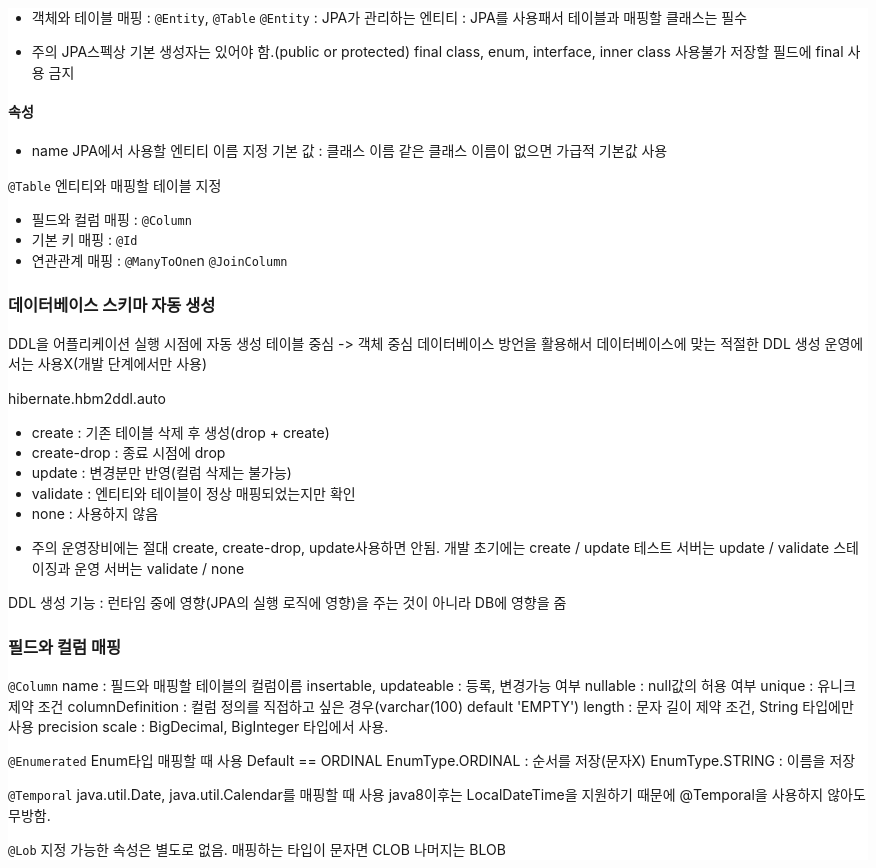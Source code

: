- 객체와 테이블 매핑 : `@Entity`, `@Table`
  `@Entity`
  : JPA가 관리하는 엔티티
  : JPA를 사용패서 테이블과 매핑할 클래스는 필수

* 주의 JPA스펙상 기본 생성자는 있어야 함.(public or protected)
  final class, enum, interface, inner class 사용불가 저장할 필드에 final 사용 금지

#### 속성

- name JPA에서 사용할 엔티티 이름 지정 기본 값 : 클래스 이름 같은 클래스 이름이 없으면 가급적 기본값 사용

`@Table`
엔티티와 매핑할 테이블 지정

- 필드와 컬럼 매핑 : `@Column`
- 기본 키 매핑 : `@Id`
- 연관관계 매핑 : `@ManyToOne`n `@JoinColumn`

### 데이터베이스 스키마 자동 생성

DDL을 어플리케이션 실행 시점에 자동 생성 테이블 중심 -> 객체 중심 데이터베이스 방언을 활용해서 데이터베이스에 맞는 적절한 DDL 생성 운영에서는 사용X(개발 단계에서만 사용)

hibernate.hbm2ddl.auto

- create : 기존 테이블 삭제 후 생성(drop + create)
- create-drop : 종료 시점에 drop
- update : 변경분만 반영(컬럼 삭제는 불가능)
- validate : 엔티티와 테이블이 정상 매핑되었는지만 확인
- none : 사용하지 않음

* 주의 운영장비에는 절대 create, create-drop, update사용하면 안됨. 개발 초기에는 create / update 테스트 서버는 update / validate 스테이징과 운영 서버는
  validate / none

DDL 생성 기능
: 런타임 중에 영향(JPA의 실행 로직에 영향)을 주는 것이 아니라 DB에 영향을 줌

### 필드와 컬럼 매핑

`@Column`
name : 필드와 매핑할 테이블의 컬럼이름 insertable, updateable : 등록, 변경가능 여부 nullable : null값의 허용 여부 unique : 유니크 제약 조건
columnDefinition : 컬럼 정의를 직접하고 싶은 경우(varchar(100) default 'EMPTY')
length : 문자 길이 제약 조건, String 타입에만 사용 precision scale : BigDecimal, BigInteger 타입에서 사용.

`@Enumerated`
Enum타입 매핑할 때 사용 Default == ORDINAL EnumType.ORDINAL : 순서를 저장(문자X)
EnumType.STRING  : 이름을 저장

`@Temporal`
java.util.Date, java.util.Calendar를 매핑할 때 사용 java8이후는 LocalDateTime을 지원하기 때문에 @Temporal을 사용하지 않아도 무방함.

`@Lob`
지정 가능한 속성은 별도로 없음. 매핑하는 타입이 문자면 CLOB 나머지는 BLOB
